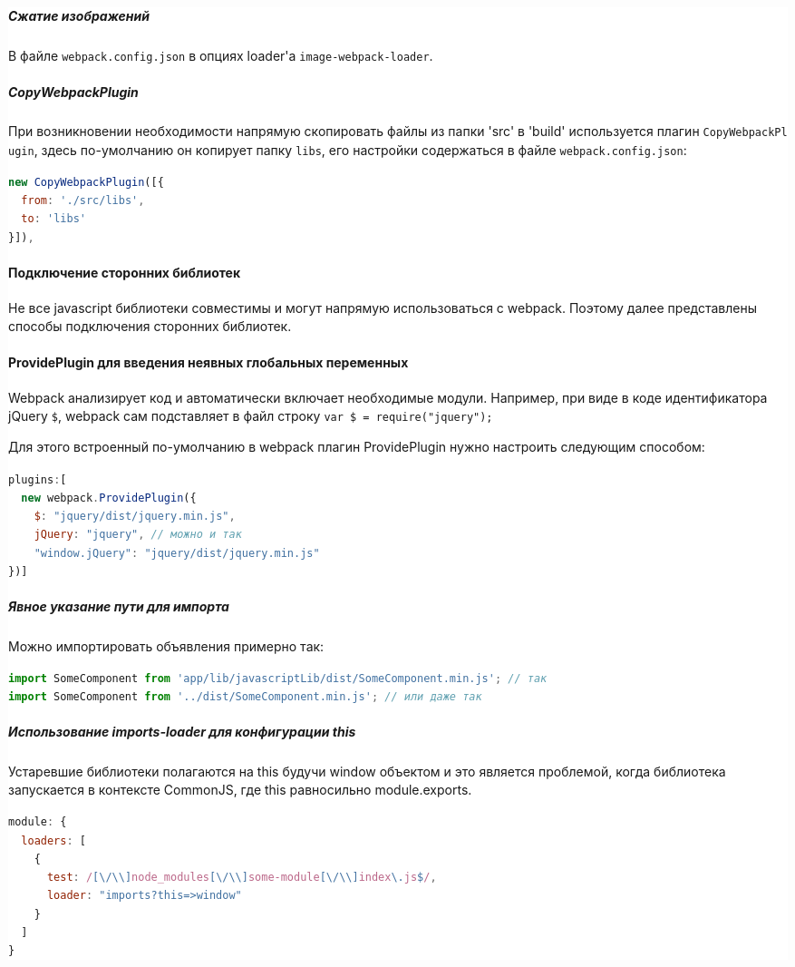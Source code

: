 ##### Cжатие изображений

В файле `webpack.config.json` в опциях loader'а `image-webpack-loader`.


##### CopyWebpackPlugin

При возникновении необходимости напрямую скопировать файлы из папки 'src' в 'build' используется плагин `CopyWebpackPlugin`, здесь по-умолчанию он копирует папку `libs`, его настройки содержаться в файле `webpack.config.json`:

```javascript
new CopyWebpackPlugin([{
  from: './src/libs',
  to: 'libs'
}]),
```

#### Подключение сторонних библиотек

Не все javascript библиотеки совместимы и могут напрямую использоваться с webpack. Поэтому далее представлены способы подключения сторонних библиотек.

#### ProvidePlugin для введения неявных глобальных переменных

Webpack анализирует код и автоматически включает необходимые модули. Например, при виде в коде идентификатора jQuery `$`, webpack сам подставляет в файл строку `var $ = require("jquery");`

Для этого встроенный по-умолчанию в webpack плагин ProvidePlugin нужно настроить следующим способом:

```javascript
plugins:[
  new webpack.ProvidePlugin({
    $: "jquery/dist/jquery.min.js",
    jQuery: "jquery", // можно и так
    "window.jQuery": "jquery/dist/jquery.min.js"
})]
```

##### Явное указание пути для импорта

Можно импортировать объявления примерно так:

```javascript
import SomeComponent from 'app/lib/javascriptLib/dist/SomeComponent.min.js'; // так
import SomeComponent from '../dist/SomeComponent.min.js'; // или даже так
```

##### Использование imports-loader для конфигурации this

Устаревшие библиотеки полагаются на this будучи window объектом и это является проблемой, когда библиотека запускается в контексте CommonJS, где this равносильно module.exports. 

```javascript
module: {
  loaders: [
    {
      test: /[\/\\]node_modules[\/\\]some-module[\/\\]index\.js$/,
      loader: "imports?this=>window"
    }
  ]
} 
```
